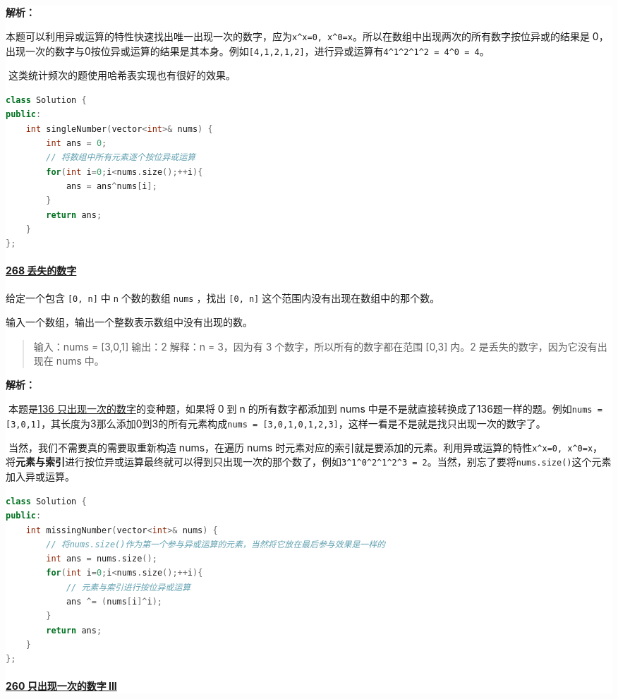 **解析：**

​	本题可以利用异或运算的特性快速找出唯一出现一次的数字，应为`x^x=0, x^0=x`。所以在数组中出现两次的所有数字按位异或的结果是 0，出现一次的数字与0按位异或运算的结果是其本身。例如`[4,1,2,1,2]`，进行异或运算有`4^1^2^1^2 = 4^0 = 4`。

​	这类统计频次的题使用哈希表实现也有很好的效果。

```cpp
class Solution {
public:
    int singleNumber(vector<int>& nums) {
        int ans = 0;
        // 将数组中所有元素逐个按位异或运算
        for(int i=0;i<nums.size();++i){
            ans = ans^nums[i];
        }
        return ans;
    }
};
```

#### [268 丢失的数字](https://leetcode-cn.com/problems/missing-number/)

给定一个包含 `[0, n]` 中 `n` 个数的数组 `nums` ，找出 `[0, n]` 这个范围内没有出现在数组中的那个数。

输入一个数组，输出一个整数表示数组中没有出现的数。

> 输入：nums = [3,0,1]
> 输出：2
> 解释：n = 3，因为有 3 个数字，所以所有的数字都在范围 [0,3] 内。2 是丢失的数字，因为它没有出现在 nums 中。

**解析：**

​	本题是[136 只出现一次的数字](https://leetcode-cn.com/problems/single-number/)的变种题，如果将 0 到 n 的所有数字都添加到 nums 中是不是就直接转换成了136题一样的题。例如`nums = [3,0,1]`，其长度为3那么添加0到3的所有元素构成`nums = [3,0,1,0,1,2,3]`，这样一看是不是就是找只出现一次的数字了。

​	当然，我们不需要真的需要取重新构造 nums，在遍历 nums 时元素对应的索引就是要添加的元素。利用异或运算的特性`x^x=0, x^0=x`，将**元素与索引**进行按位异或运算最终就可以得到只出现一次的那个数了，例如`3^1^0^2^1^2^3 = 2`。当然，别忘了要将`nums.size()`这个元素加入异或运算。

```cpp
class Solution {
public:
    int missingNumber(vector<int>& nums) {
        // 将nums.size()作为第一个参与异或运算的元素，当然将它放在最后参与效果是一样的
        int ans = nums.size();
        for(int i=0;i<nums.size();++i){
            // 元素与索引进行按位异或运算
            ans ^= (nums[i]^i);
        }
        return ans;
    }
};
```

#### [260 只出现一次的数字 III](https://leetcode-cn.com/problems/single-number-iii/)
